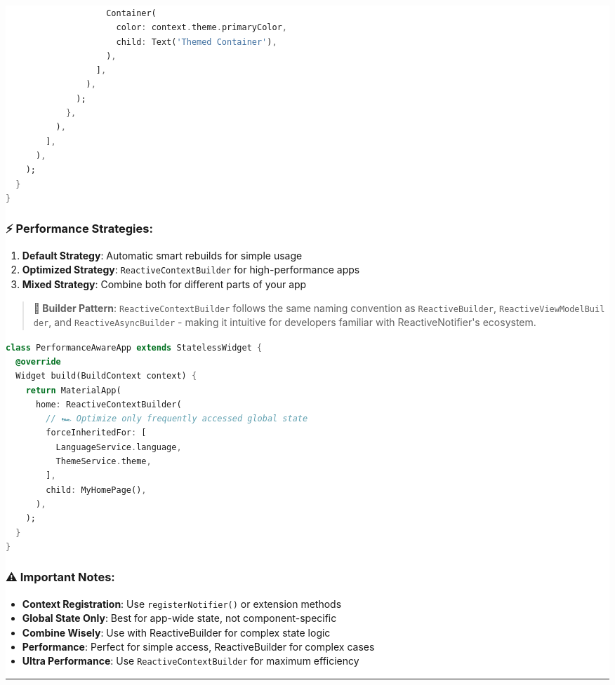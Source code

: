 ```dart
                    Container(
                      color: context.theme.primaryColor,
                      child: Text('Themed Container'),
                    ),
                  ],
                ),
              );
            },
          ),
        ],
      ),
    );
  }
}
```

### **⚡ Performance Strategies:**

1. **Default Strategy**: Automatic smart rebuilds for simple usage
2. **Optimized Strategy**: `ReactiveContextBuilder` for high-performance apps
3. **Mixed Strategy**: Combine both for different parts of your app

> **🎯 Builder Pattern**: `ReactiveContextBuilder` follows the same naming convention as `ReactiveBuilder`, `ReactiveViewModelBuilder`, and `ReactiveAsyncBuilder` - making it intuitive for developers familiar with ReactiveNotifier's ecosystem.

```dart
class PerformanceAwareApp extends StatelessWidget {
  @override
  Widget build(BuildContext context) {
    return MaterialApp(
      home: ReactiveContextBuilder(
        // 🏎️ Optimize only frequently accessed global state
        forceInheritedFor: [
          LanguageService.language,
          ThemeService.theme,
        ],
        child: MyHomePage(),
      ),
    );
  }
}
```

### **⚠️ Important Notes:**

- **Context Registration**: Use `registerNotifier()` or extension methods
- **Global State Only**: Best for app-wide state, not component-specific
- **Combine Wisely**: Use with ReactiveBuilder for complex state logic
- **Performance**: Perfect for simple access, ReactiveBuilder for complex cases
- **Ultra Performance**: Use `ReactiveContextBuilder` for maximum efficiency

---
